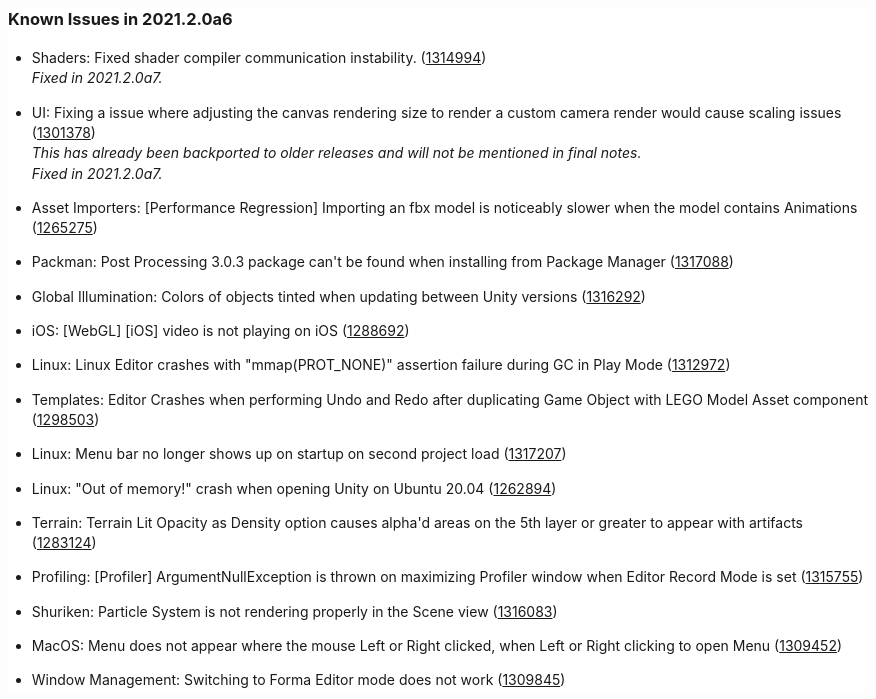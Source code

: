 ### Known Issues in 2021.2.0a6

*   Shaders: Fixed shader compiler communication instability. ([1314994](https://issuetracker.unity3d.com/issues/build-for-directx12-fails-due-to-shader-compiler-erros))  
    _Fixed in 2021.2.0a7._
    
*   UI: Fixing a issue where adjusting the canvas rendering size to render a custom camera render would cause scaling issues ([1301378](https://issuetracker.unity3d.com/issues/ugui-in-texture2d-is-different-than-in-the-game-view-when-calling-totexture2d-method-on-a-rendertexture))  
    _This has already been backported to older releases and will not be mentioned in final notes._  
    _Fixed in 2021.2.0a7._
    
*   Asset Importers: \[Performance Regression\] Importing an fbx model is noticeably slower when the model contains Animations ([1265275](https://issuetracker.unity3d.com/issues/performance-regression-importing-an-fbx-model-is-noticeably-slower-when-the-model-contains-animations))
    
*   Packman: Post Processing 3.0.3 package can't be found when installing from Package Manager ([1317088](https://issuetracker.unity3d.com/issues/post-processing-3-dot-0-3-package-cant-be-found-when-installing-from-package-manager))
    
*   Global Illumination: Colors of objects tinted when updating between Unity versions ([1316292](https://issuetracker.unity3d.com/issues/colors-of-objects-tinted-when-updating-between-unity-versions))
    
*   iOS: \[WebGL\] \[iOS\] video is not playing on iOS ([1288692](https://issuetracker.unity3d.com/issues/webgl-ios-video-is-not-playing-on-ios))
    
*   Linux: Linux Editor crashes with "mmap(PROT\_NONE)" assertion failure during GC in Play Mode ([1312972](https://issuetracker.unity3d.com/issues/linux-editor-crashes-with-mmap-prot-none-assertion-failure-during-gc-in-play-mode))
    
*   Templates: Editor Crashes when performing Undo and Redo after duplicating Game Object with LEGO Model Asset component ([1298503](https://issuetracker.unity3d.com/issues/crash-when-redoing-and-undoing-pasting-prefabs-in-scene-in-lego-microgame))
    
*   Linux: Menu bar no longer shows up on startup on second project load ([1317207](https://issuetracker.unity3d.com/issues/linux-menu-bar-no-longer-shows-up-on-startup-on-second-project-load))
    
*   Linux: "Out of memory!" crash when opening Unity on Ubuntu 20.04 ([1262894](https://issuetracker.unity3d.com/issues/linux-out-of-memory-crash-when-opening-unity-on-ubuntu-20-dot-04))
    
*   Terrain: Terrain Lit Opacity as Density option causes alpha'd areas on the 5th layer or greater to appear with artifacts ([1283124](https://issuetracker.unity3d.com/issues/terrain-lit-opacity-as-density-option-causes-alphad-areas-on-the-5th-layer-or-greater-to-appear-with-artifacts))
    
*   Profiling: \[Profiler\] ArgumentNullException is thrown on maximizing Profiler window when Editor Record Mode is set ([1315755](https://issuetracker.unity3d.com/issues/profiler-argumentnullexception-is-thrown-on-maximizing-profiler-window-when-editor-record-mode-is-set))
    
*   Shuriken: Particle System is not rendering properly in the Scene view ([1316083](https://issuetracker.unity3d.com/issues/shuriken-particle-system-is-not-rendering-properly-in-the-scene-view))
    
*   MacOS: Menu does not appear where the mouse Left or Right clicked, when Left or Right clicking to open Menu ([1309452](https://issuetracker.unity3d.com/issues/menu-does-not-appear-where-the-mouse-left-or-right-clicked-when-left-or-right-clicking-to-open-menu))
    
*   Window Management: Switching to Forma Editor mode does not work ([1309845](https://issuetracker.unity3d.com/issues/switching-to-forma-editor-mode-does-not-work))
    